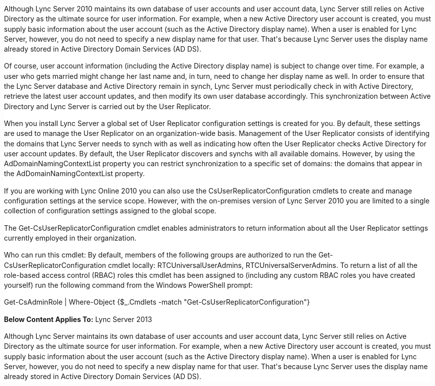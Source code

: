 Although Lync Server 2010 maintains its own database of user accounts and user account data, Lync Server still relies on Active Directory as the ultimate source for user information.
For example, when a new Active Directory user account is created, you must supply basic information about the user account (such as the Active Directory display name).
When a user is enabled for Lync Server, however, you do not need to specify a new display name for that user.
That's because Lync Server uses the display name already stored in Active Directory Domain Services (AD DS).

Of course, user account information (including the Active Directory display name) is subject to change over time.
For example, a user who gets married might change her last name and, in turn, need to change her display name as well.
In order to ensure that the Lync Server database and Active Directory remain in synch, Lync Server must periodically check in with Active Directory, retrieve the latest user account updates, and then modify its own user database accordingly.
This synchronization between Active Directory and Lync Server is carried out by the User Replicator.

When you install Lync Server a global set of User Replicator configuration settings is created for you.
By default, these settings are used to manage the User Replicator on an organization-wide basis.
Management of the User Replicator consists of identifying the domains that Lync Server needs to synch with as well as indicating how often the User Replicator checks Active Directory for user account updates.
By default, the User Replicator discovers and synchs with all available domains.
However, by using the AdDomainNamingContextList property you can restrict synchronization to a specific set of domains: the domains that appear in the AdDomainNamingContextList  property.

If you are working with Lync Online 2010 you can also use the CsUserReplicatorConfiguration cmdlets to create and manage configuration settings at the service scope.
However, with the on-premises version of Lync Server 2010 you are limited to a single collection of configuration settings assigned to the global scope.

The Get-CsUserReplicatorConfiguration cmdlet enables administrators to return information about all the User Replicator settings currently employed in their organization.

Who can run this cmdlet: By default, members of the following groups are authorized to run the Get-CsUserReplicatorConfiguration cmdlet locally: RTCUniversalUserAdmins, RTCUniversalServerAdmins.
To return a list of all the role-based access control (RBAC) roles this cmdlet has been assigned to (including any custom RBAC roles you have created yourself) run the following command from the Windows PowerShell prompt:

Get-CsAdminRole | Where-Object  {$_.Cmdlets -match "Get-CsUserReplicatorConfiguration"}

**Below Content Applies To:** Lync Server 2013

Although Lync Server maintains its own database of user accounts and user account data, Lync Server still relies on Active Directory as the ultimate source for user information.
For example, when a new Active Directory user account is created, you must supply basic information about the user account (such as the Active Directory display name).
When a user is enabled for Lync Server, however, you do not need to specify a new display name for that user.
That's because Lync Server uses the display name already stored in Active Directory Domain Services (AD DS).
